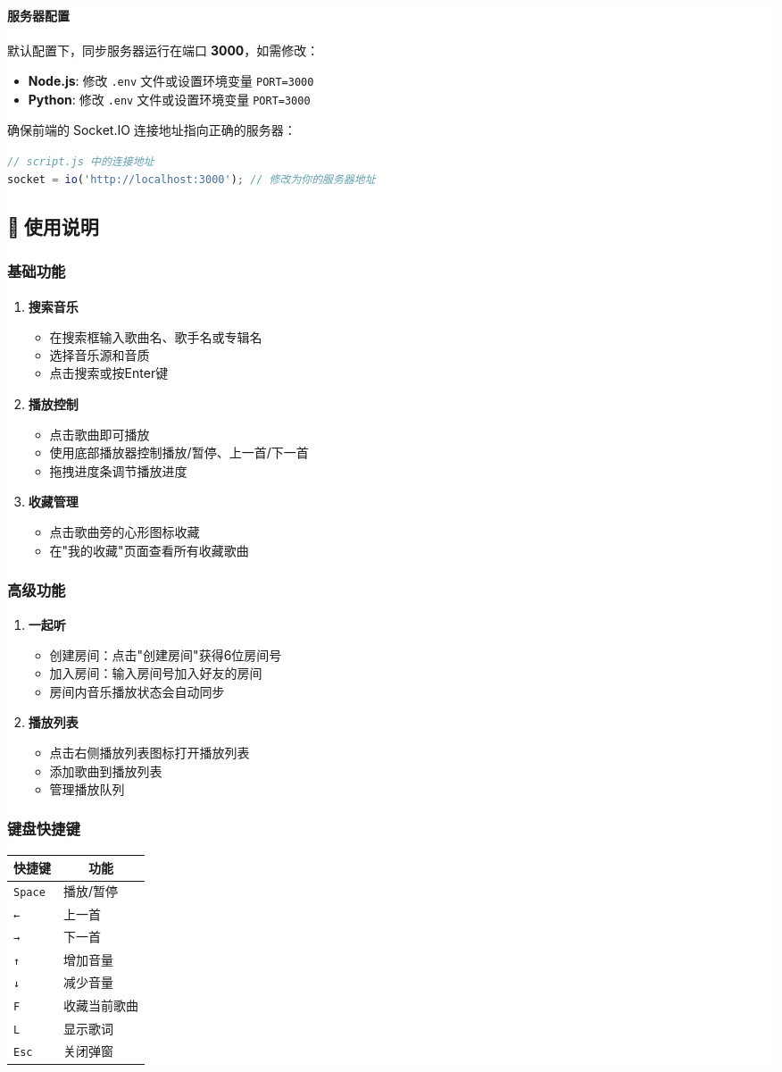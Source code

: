 ```bash
```

#### 服务器配置

默认配置下，同步服务器运行在端口 **3000**，如需修改：

- **Node.js**: 修改 `.env` 文件或设置环境变量 `PORT=3000`
- **Python**: 修改 `.env` 文件或设置环境变量 `PORT=3000`

确保前端的 Socket.IO 连接地址指向正确的服务器：
```javascript
// script.js 中的连接地址
socket = io('http://localhost:3000'); // 修改为你的服务器地址
```

## 📱 使用说明

### 基础功能

1. **搜索音乐**
   - 在搜索框输入歌曲名、歌手名或专辑名
   - 选择音乐源和音质
   - 点击搜索或按Enter键

2. **播放控制**
   - 点击歌曲即可播放
   - 使用底部播放器控制播放/暂停、上一首/下一首
   - 拖拽进度条调节播放进度

3. **收藏管理**
   - 点击歌曲旁的心形图标收藏
   - 在"我的收藏"页面查看所有收藏歌曲

### 高级功能

1. **一起听**
   - 创建房间：点击"创建房间"获得6位房间号
   - 加入房间：输入房间号加入好友的房间
   - 房间内音乐播放状态会自动同步

2. **播放列表**
   - 点击右侧播放列表图标打开播放列表
   - 添加歌曲到播放列表
   - 管理播放队列

### 键盘快捷键

| 快捷键 | 功能 |
|--------|------|
| `Space` | 播放/暂停 |
| `←` | 上一首 |
| `→` | 下一首 |
| `↑` | 增加音量 |
| `↓` | 减少音量 |
| `F` | 收藏当前歌曲 |
| `L` | 显示歌词 |
| `Esc` | 关闭弹窗 |
